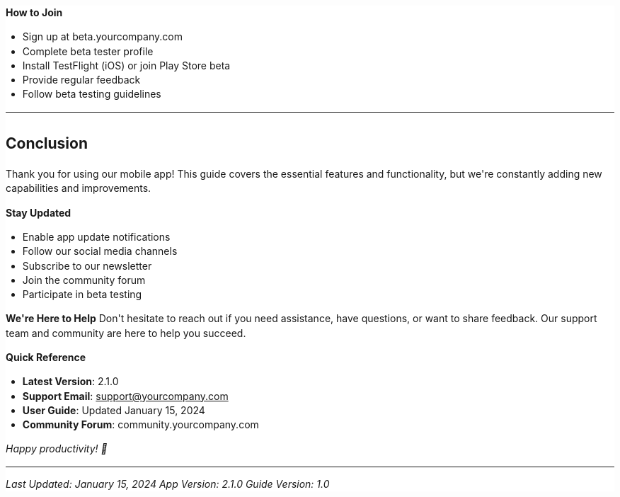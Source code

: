**How to Join**
- Sign up at beta.yourcompany.com
- Complete beta tester profile
- Install TestFlight (iOS) or join Play Store beta
- Provide regular feedback
- Follow beta testing guidelines

---

## Conclusion

Thank you for using our mobile app! This guide covers the essential features and functionality, but we're constantly adding new capabilities and improvements. 

**Stay Updated**
- Enable app update notifications
- Follow our social media channels
- Subscribe to our newsletter
- Join the community forum
- Participate in beta testing

**We're Here to Help**
Don't hesitate to reach out if you need assistance, have questions, or want to share feedback. Our support team and community are here to help you succeed.

**Quick Reference**
- **Latest Version**: 2.1.0
- **Support Email**: support@yourcompany.com  
- **User Guide**: Updated January 15, 2024
- **Community Forum**: community.yourcompany.com

*Happy productivity! 🚀*

---

*Last Updated: January 15, 2024*
*App Version: 2.1.0*
*Guide Version: 1.0*